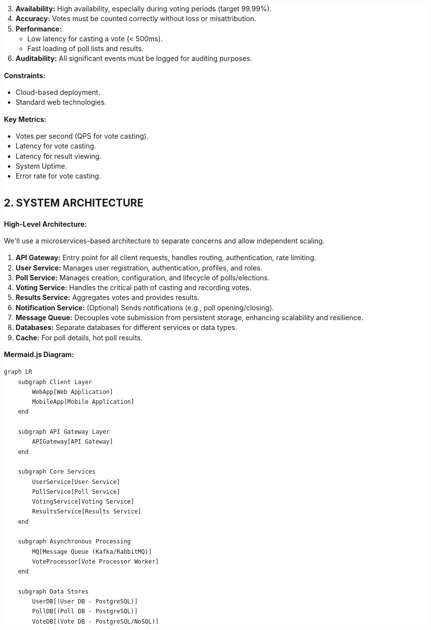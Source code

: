 3.  **Availability:** High availability, especially during voting periods (target 99.99%).
4.  **Accuracy:** Votes must be counted correctly without loss or misattribution.
5.  **Performance:**
    *   Low latency for casting a vote (< 500ms).
    *   Fast loading of poll lists and results.
6.  **Auditability:** All significant events must be logged for auditing purposes.

**Constraints:**

*   Cloud-based deployment.
*   Standard web technologies.

**Key Metrics:**

*   Votes per second (QPS for vote casting).
*   Latency for vote casting.
*   Latency for result viewing.
*   System Uptime.
*   Error rate for vote casting.

## 2. SYSTEM ARCHITECTURE

**High-Level Architecture:**

We'll use a microservices-based architecture to separate concerns and allow independent scaling.

1.  **API Gateway:** Entry point for all client requests, handles routing, authentication, rate limiting.
2.  **User Service:** Manages user registration, authentication, profiles, and roles.
3.  **Poll Service:** Manages creation, configuration, and lifecycle of polls/elections.
4.  **Voting Service:** Handles the critical path of casting and recording votes.
5.  **Results Service:** Aggregates votes and provides results.
6.  **Notification Service:** (Optional) Sends notifications (e.g., poll opening/closing).
7.  **Message Queue:** Decouples vote submission from persistent storage, enhancing scalability and resilience.
8.  **Databases:** Separate databases for different services or data types.
9.  **Cache:** For poll details, hot poll results.

**Mermaid.js Diagram:**

```mermaid
graph LR
    subgraph Client Layer
        WebApp[Web Application]
        MobileApp[Mobile Application]
    end

    subgraph API Gateway Layer
        APIGateway[API Gateway]
    end

    subgraph Core Services
        UserService[User Service]
        PollService[Poll Service]
        VotingService[Voting Service]
        ResultsService[Results Service]
    end

    subgraph Asynchronous Processing
        MQ[Message Queue (Kafka/RabbitMQ)]
        VoteProcessor[Vote Processor Worker]
    end

    subgraph Data Stores
        UserDB[(User DB - PostgreSQL)]
        PollDB[(Poll DB - PostgreSQL)]
        VoteDB[(Vote DB - PostgreSQL/NoSQL)]
```